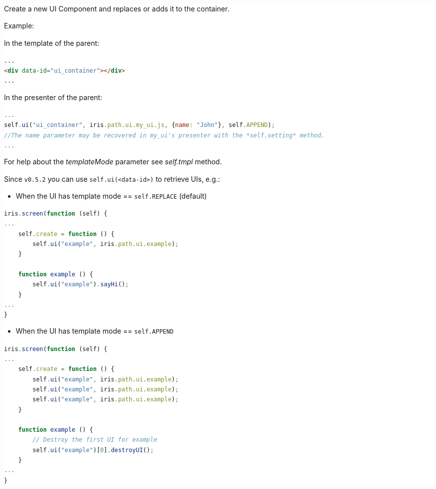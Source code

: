 Create a new UI Component and replaces or adds it to the container.

Example:

In the template of the parent:

```html
...
<div data-id="ui_container"></div>
...
```

In the presenter of the parent:

```javascript
...
self.ui("ui_container", iris.path.ui.my_ui.js, {name: "John"}, self.APPEND);
//The name parameter may be recovered in my_ui's presenter with the *self.setting* method.
...
```

For help about the *templateMode* parameter see *self.tmpl* method.

Since `v0.5.2` you can use `self.ui(<data-id>)` to retrieve UIs, e.g.:

- When the UI has template mode == `self.REPLACE` (default)
```js
iris.screen(function (self) {
...
	self.create = function () {
		self.ui("example", iris.path.ui.example);
	}

	function example () {
		self.ui("example").sayHi();
	}
...
}
```

- When the UI has template mode == `self.APPEND`
```js
iris.screen(function (self) {
...
	self.create = function () {
		self.ui("example", iris.path.ui.example);
		self.ui("example", iris.path.ui.example);
		self.ui("example", iris.path.ui.example);
	}

	function example () {
		// Destroy the first UI for example
		self.ui("example")[0].destroyUI();
	}
...
}
```
